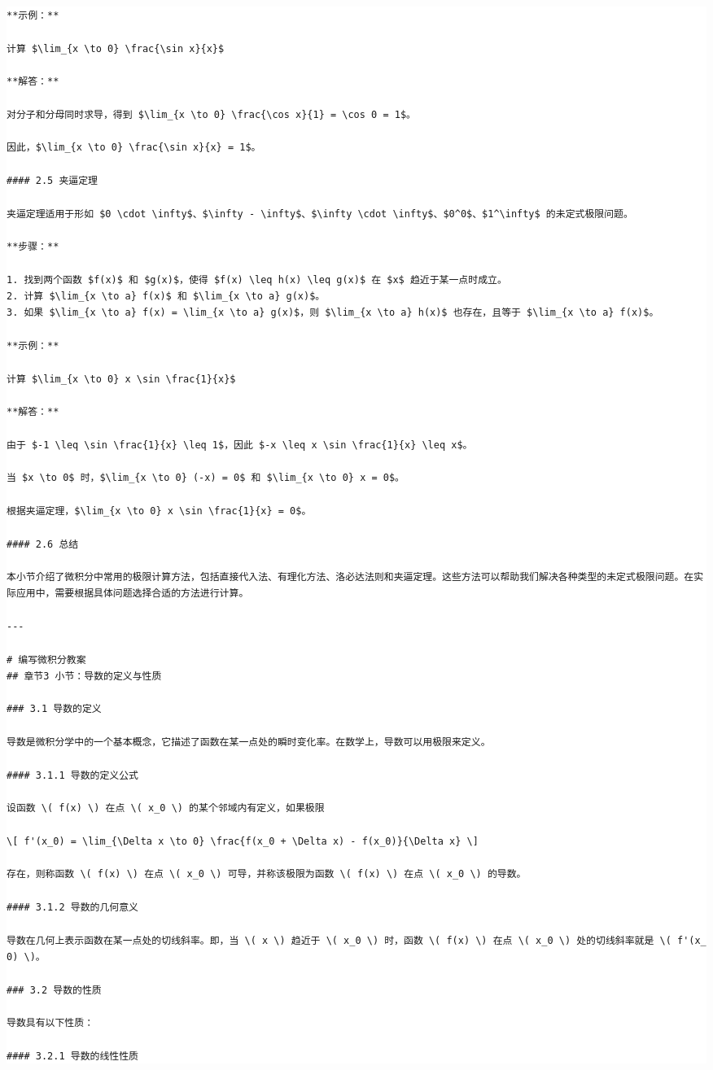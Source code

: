 ```
**示例：**

计算 $\lim_{x \to 0} \frac{\sin x}{x}$

**解答：**

对分子和分母同时求导，得到 $\lim_{x \to 0} \frac{\cos x}{1} = \cos 0 = 1$。

因此，$\lim_{x \to 0} \frac{\sin x}{x} = 1$。

#### 2.5 夹逼定理

夹逼定理适用于形如 $0 \cdot \infty$、$\infty - \infty$、$\infty \cdot \infty$、$0^0$、$1^\infty$ 的未定式极限问题。

**步骤：**

1. 找到两个函数 $f(x)$ 和 $g(x)$，使得 $f(x) \leq h(x) \leq g(x)$ 在 $x$ 趋近于某一点时成立。
2. 计算 $\lim_{x \to a} f(x)$ 和 $\lim_{x \to a} g(x)$。
3. 如果 $\lim_{x \to a} f(x) = \lim_{x \to a} g(x)$，则 $\lim_{x \to a} h(x)$ 也存在，且等于 $\lim_{x \to a} f(x)$。

**示例：**

计算 $\lim_{x \to 0} x \sin \frac{1}{x}$

**解答：**

由于 $-1 \leq \sin \frac{1}{x} \leq 1$，因此 $-x \leq x \sin \frac{1}{x} \leq x$。

当 $x \to 0$ 时，$\lim_{x \to 0} (-x) = 0$ 和 $\lim_{x \to 0} x = 0$。

根据夹逼定理，$\lim_{x \to 0} x \sin \frac{1}{x} = 0$。

#### 2.6 总结

本小节介绍了微积分中常用的极限计算方法，包括直接代入法、有理化方法、洛必达法则和夹逼定理。这些方法可以帮助我们解决各种类型的未定式极限问题。在实际应用中，需要根据具体问题选择合适的方法进行计算。

---

# 编写微积分教案
## 章节3 小节：导数的定义与性质

### 3.1 导数的定义

导数是微积分学中的一个基本概念，它描述了函数在某一点处的瞬时变化率。在数学上，导数可以用极限来定义。

#### 3.1.1 导数的定义公式

设函数 \( f(x) \) 在点 \( x_0 \) 的某个邻域内有定义，如果极限

\[ f'(x_0) = \lim_{\Delta x \to 0} \frac{f(x_0 + \Delta x) - f(x_0)}{\Delta x} \]

存在，则称函数 \( f(x) \) 在点 \( x_0 \) 可导，并称该极限为函数 \( f(x) \) 在点 \( x_0 \) 的导数。

#### 3.1.2 导数的几何意义

导数在几何上表示函数在某一点处的切线斜率。即，当 \( x \) 趋近于 \( x_0 \) 时，函数 \( f(x) \) 在点 \( x_0 \) 处的切线斜率就是 \( f'(x_0) \)。

### 3.2 导数的性质

导数具有以下性质：

#### 3.2.1 导数的线性性质
```